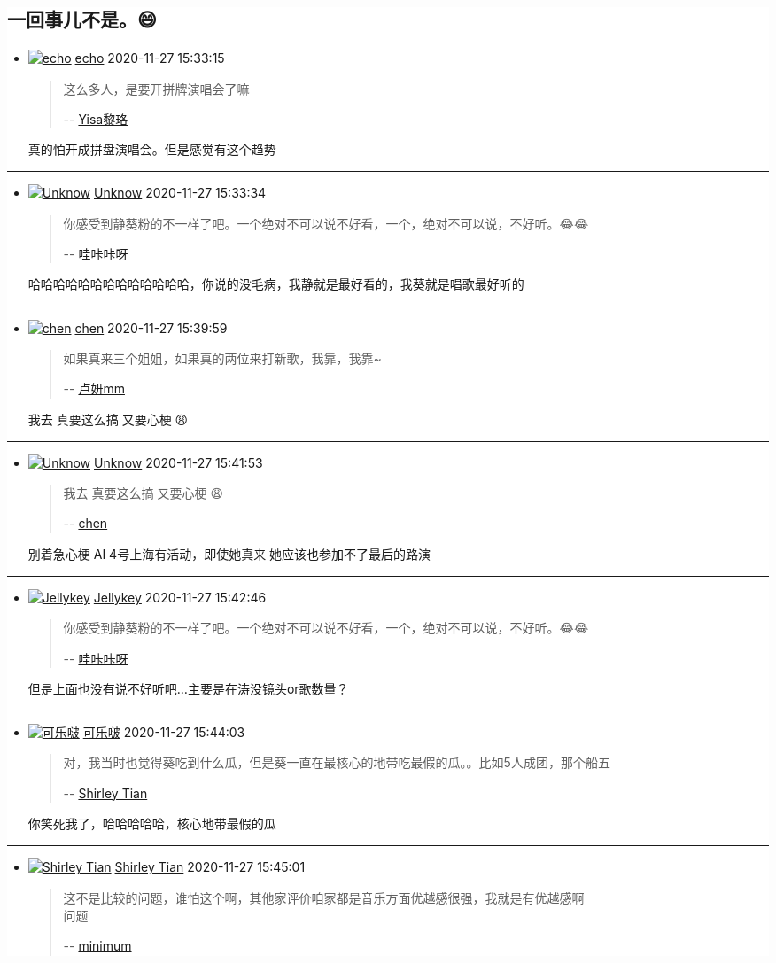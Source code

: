   一回事儿不是。😄  
---
* [![echo](https://img2.doubanio.com/icon/u219314368-2.jpg)](https://www.douban.com/people/219314368/)    [echo](https://www.douban.com/people/219314368/)    2020-11-27 15:33:15  
  >这么多人，是要开拼牌演唱会了嘛  
  >
  >-- [Yisa黎珞](https://www.douban.com/people/217273308/)  
  
  真的怕开成拼盘演唱会。但是感觉有这个趋势  
---
* [![Unknow](https://img9.doubanio.com/icon/u219306324-4.jpg)](https://www.douban.com/people/219306324/)    [Unknow](https://www.douban.com/people/219306324/)    2020-11-27 15:33:34  
  >你感受到静葵粉的不一样了吧。一个绝对不可以说不好看，一个，绝对不可以说，不好听。😂😂  
  >
  >-- [哇咔咔呀](https://www.douban.com/people/213342632/)  
  
  哈哈哈哈哈哈哈哈哈哈哈哈哈，你说的没毛病，我静就是最好看的，我葵就是唱歌最好听的  
---
* [![chen](https://img2.doubanio.com/icon/u179141216-2.jpg)](https://www.douban.com/people/179141216/)    [chen](https://www.douban.com/people/179141216/)    2020-11-27 15:39:59  
  >如果真来三个姐姐，如果真的两位来打新歌，我靠，我靠~  
  >
  >-- [卢妍mm](https://www.douban.com/people/80682689/)  
  
  我去 真要这么搞 又要心梗 😩  
---
* [![Unknow](https://img9.doubanio.com/icon/u219306324-4.jpg)](https://www.douban.com/people/219306324/)    [Unknow](https://www.douban.com/people/219306324/)    2020-11-27 15:41:53  
  >我去 真要这么搞 又要心梗 😩  
  >
  >-- [chen](https://www.douban.com/people/179141216/)  
  
  别着急心梗 AI 4号上海有活动，即使她真来 她应该也参加不了最后的路演  
---
* [![Jellykey](https://img1.doubanio.com/icon/u227281208-18.jpg)](https://www.douban.com/people/227281208/)    [Jellykey](https://www.douban.com/people/227281208/)    2020-11-27 15:42:46  
  >你感受到静葵粉的不一样了吧。一个绝对不可以说不好看，一个，绝对不可以说，不好听。😂😂  
  >
  >-- [哇咔咔呀](https://www.douban.com/people/213342632/)  
  
  但是上面也没有说不好听吧…主要是在涛没镜头or歌数量？  
---
* [![可乐啵](https://img9.doubanio.com/icon/u200113376-5.jpg)](https://www.douban.com/people/200113376/)    [可乐啵](https://www.douban.com/people/200113376/)    2020-11-27 15:44:03  
  >对，我当时也觉得葵吃到什么瓜，但是葵一直在最核心的地带吃最假的瓜。。比如5人成团，那个船五  
  >
  >-- [Shirley Tian](https://www.douban.com/people/150047836/)  
  
  你笑死我了，哈哈哈哈哈，核心地带最假的瓜  
---
* [![Shirley Tian](https://img2.doubanio.com/icon/u150047836-2.jpg)](https://www.douban.com/people/150047836/)    [Shirley Tian](https://www.douban.com/people/150047836/)    2020-11-27 15:45:01  
  >这不是比较的问题，谁怕这个啊，其他家评价咱家都是音乐方面优越感很强，我就是有优越感啊  
  >问题  
  >
  >-- [minimum](https://www.douban.com/people/218236166/)  
  